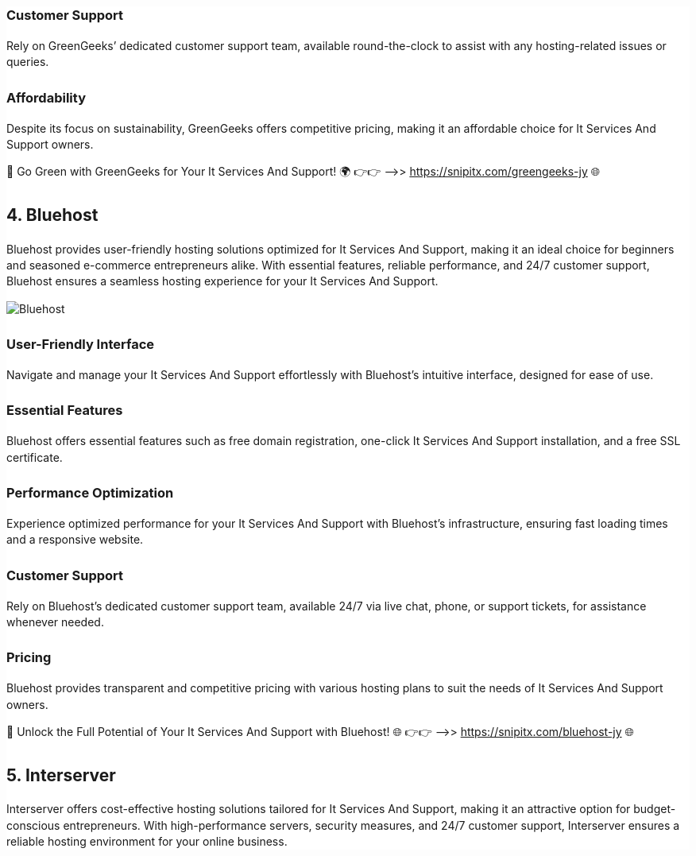 ### Customer Support
Rely on GreenGeeks’ dedicated customer support team, available round-the-clock to assist with any hosting-related issues or queries.

### Affordability
Despite its focus on sustainability, GreenGeeks offers competitive pricing, making it an affordable choice for It Services And Support owners.

🌿 Go Green with GreenGeeks for Your It Services And Support! 🌍
👉👉 -->> https://snipitx.com/greengeeks-jy 🌐

## 4. Bluehost

Bluehost provides user-friendly hosting solutions optimized for It Services And Support, making it an ideal choice for beginners and seasoned e-commerce entrepreneurs alike. With essential features, reliable performance, and 24/7 customer support, Bluehost ensures a seamless hosting experience for your It Services And Support.

![Bluehost](https://i.imgur.com/PasFF9E.jpeg "Bluehost Hosting")

### User-Friendly Interface
Navigate and manage your It Services And Support effortlessly with Bluehost’s intuitive interface, designed for ease of use.

### Essential Features
Bluehost offers essential features such as free domain registration, one-click It Services And Support installation, and a free SSL certificate.

### Performance Optimization
Experience optimized performance for your It Services And Support with Bluehost’s infrastructure, ensuring fast loading times and a responsive website.

### Customer Support
Rely on Bluehost’s dedicated customer support team, available 24/7 via live chat, phone, or support tickets, for assistance whenever needed.

### Pricing
Bluehost provides transparent and competitive pricing with various hosting plans to suit the needs of It Services And Support owners.

🚀 Unlock the Full Potential of Your It Services And Support with Bluehost! 🌐
👉👉 -->> https://snipitx.com/bluehost-jy 🌐

## 5. Interserver

Interserver offers cost-effective hosting solutions tailored for It Services And Support, making it an attractive option for budget-conscious entrepreneurs. With high-performance servers, security measures, and 24/7 customer support, Interserver ensures a reliable hosting environment for your online business.
